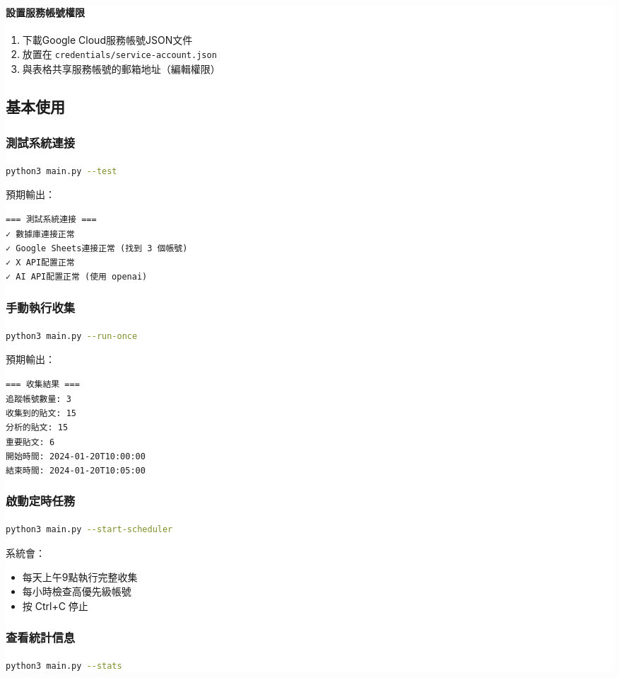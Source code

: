 #### 設置服務帳號權限
1. 下載Google Cloud服務帳號JSON文件
2. 放置在 `credentials/service-account.json`
3. 與表格共享服務帳號的郵箱地址（編輯權限）

## 基本使用

### 測試系統連接

```bash
python3 main.py --test
```

預期輸出：
```
=== 測試系統連接 ===
✓ 數據庫連接正常
✓ Google Sheets連接正常 (找到 3 個帳號)
✓ X API配置正常
✓ AI API配置正常 (使用 openai)
```

### 手動執行收集

```bash
python3 main.py --run-once
```

預期輸出：
```
=== 收集結果 ===
追蹤帳號數量: 3
收集到的貼文: 15
分析的貼文: 15
重要貼文: 6
開始時間: 2024-01-20T10:00:00
結束時間: 2024-01-20T10:05:00
```

### 啟動定時任務

```bash
python3 main.py --start-scheduler
```

系統會：
- 每天上午9點執行完整收集
- 每小時檢查高優先級帳號
- 按 Ctrl+C 停止

### 查看統計信息

```bash
python3 main.py --stats
```
